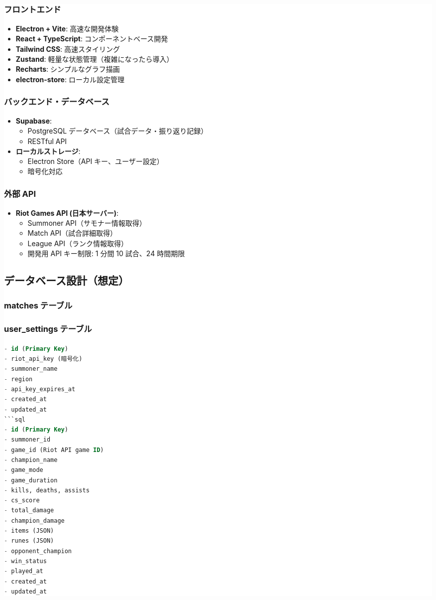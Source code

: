 ### フロントエンド

-   **Electron + Vite**: 高速な開発体験
-   **React + TypeScript**: コンポーネントベース開発
-   **Tailwind CSS**: 高速スタイリング
-   **Zustand**: 軽量な状態管理（複雑になったら導入）
-   **Recharts**: シンプルなグラフ描画
-   **electron-store**: ローカル設定管理

### バックエンド・データベース

-   **Supabase**:
    -   PostgreSQL データベース（試合データ・振り返り記録）
    -   RESTful API
-   **ローカルストレージ**:
    -   Electron Store（API キー、ユーザー設定）
    -   暗号化対応

### 外部 API

-   **Riot Games API (日本サーバー)**:
    -   Summoner API（サモナー情報取得）
    -   Match API（試合詳細取得）
    -   League API（ランク情報取得）
    -   開発用 API キー制限: 1 分間 10 試合、24 時間期限

## データベース設計（想定）

### matches テーブル

### user_settings テーブル

````sql
- id (Primary Key)
- riot_api_key (暗号化)
- summoner_name
- region
- api_key_expires_at
- created_at
- updated_at
```sql
- id (Primary Key)
- summoner_id
- game_id (Riot API game ID)
- champion_name
- game_mode
- game_duration
- kills, deaths, assists
- cs_score
- total_damage
- champion_damage
- items (JSON)
- runes (JSON)
- opponent_champion
- win_status
- played_at
- created_at
- updated_at
````
